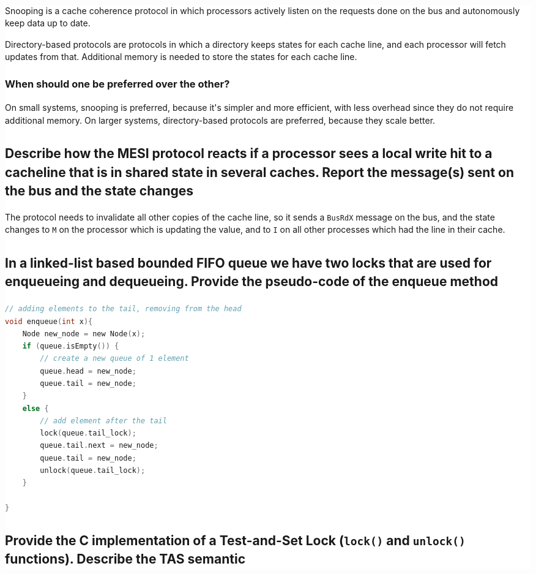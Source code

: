 Snooping is a cache coherence protocol in which processors actively listen on the requests done on the bus and autonomously keep data up to date.

Directory-based protocols are protocols in which a directory keeps states for each cache line, and each processor will fetch updates from that. Additional memory is needed to store the states for each
cache line.

### When should one be preferred over the other?

On small systems, snooping is preferred, because it's simpler and more efficient, with less overhead since they do not require additional memory. On larger systems, directory-based protocols are
preferred, because they scale better.

## Describe how the MESI protocol reacts if a processor sees a local write hit to a cacheline that is in shared state in several caches. Report the message(s) sent on the bus and the state changes

The protocol needs to invalidate all other copies of the cache line, so it sends a `BusRdX` message on the bus, and the state changes to `M` on the processor which is updating the value, and to `I` on
all other processes which had the line in their cache.

## In a linked-list based bounded FIFO queue we have two locks that are used for enqueueing and dequeueing. Provide the pseudo-code of the enqueue method
  
```c
// adding elements to the tail, removing from the head
void enqueue(int x){
    Node new_node = new Node(x);
    if (queue.isEmpty()) {
        // create a new queue of 1 element
        queue.head = new_node;
        queue.tail = new_node;
    }
    else {
        // add element after the tail
        lock(queue.tail_lock);
        queue.tail.next = new_node;
        queue.tail = new_node;
        unlock(queue.tail_lock);
    }

}
```

## Provide the C implementation of a Test-and-Set Lock (`lock()` and `unlock()` functions). Describe the TAS semantic

